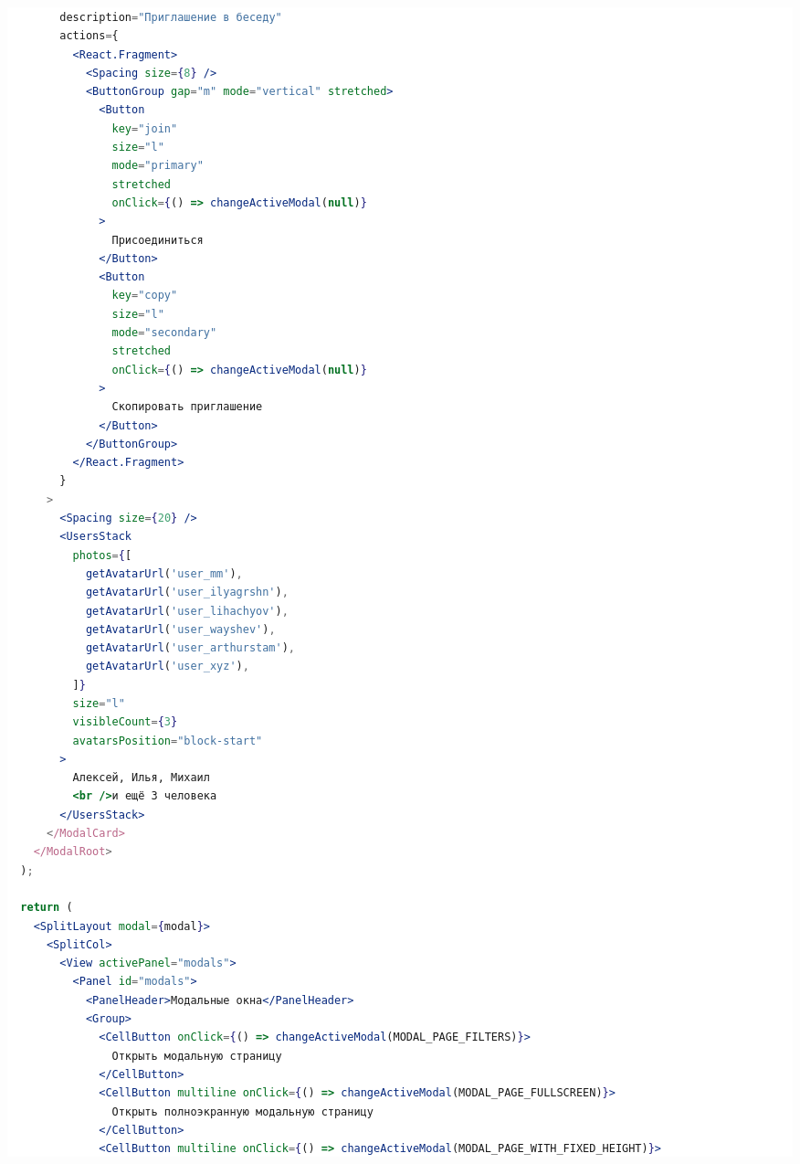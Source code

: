```jsx { "props": { "layout": false, "adaptivity": true, "showCustomPanelHeaderAfterProps": true } }
        description="Приглашение в беседу"
        actions={
          <React.Fragment>
            <Spacing size={8} />
            <ButtonGroup gap="m" mode="vertical" stretched>
              <Button
                key="join"
                size="l"
                mode="primary"
                stretched
                onClick={() => changeActiveModal(null)}
              >
                Присоединиться
              </Button>
              <Button
                key="copy"
                size="l"
                mode="secondary"
                stretched
                onClick={() => changeActiveModal(null)}
              >
                Скопировать приглашение
              </Button>
            </ButtonGroup>
          </React.Fragment>
        }
      >
        <Spacing size={20} />
        <UsersStack
          photos={[
            getAvatarUrl('user_mm'),
            getAvatarUrl('user_ilyagrshn'),
            getAvatarUrl('user_lihachyov'),
            getAvatarUrl('user_wayshev'),
            getAvatarUrl('user_arthurstam'),
            getAvatarUrl('user_xyz'),
          ]}
          size="l"
          visibleCount={3}
          avatarsPosition="block-start"
        >
          Алексей, Илья, Михаил
          <br />и ещё 3 человека
        </UsersStack>
      </ModalCard>
    </ModalRoot>
  );

  return (
    <SplitLayout modal={modal}>
      <SplitCol>
        <View activePanel="modals">
          <Panel id="modals">
            <PanelHeader>Модальные окна</PanelHeader>
            <Group>
              <CellButton onClick={() => changeActiveModal(MODAL_PAGE_FILTERS)}>
                Открыть модальную страницу
              </CellButton>
              <CellButton multiline onClick={() => changeActiveModal(MODAL_PAGE_FULLSCREEN)}>
                Открыть полноэкранную модальную страницу
              </CellButton>
              <CellButton multiline onClick={() => changeActiveModal(MODAL_PAGE_WITH_FIXED_HEIGHT)}>
```